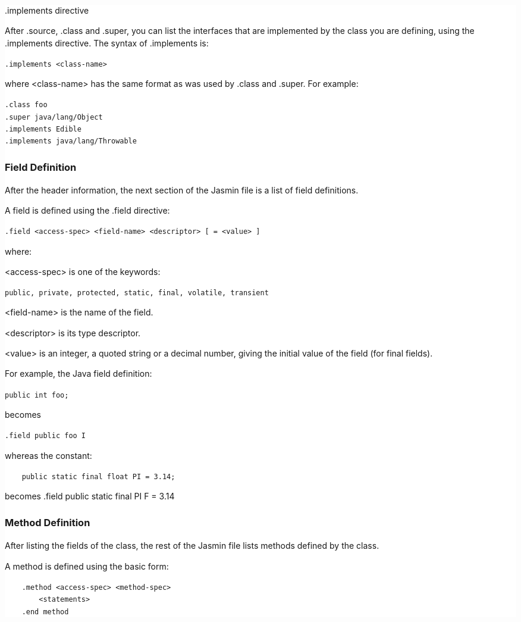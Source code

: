 .implements directive

After .source, .class and .super, you can list the interfaces that are implemented by the class you are defining, using the .implements directive. The syntax of .implements is:

    .implements <class-name>

where \<class-name> has the same format as was used by .class and .super. For example:

    .class foo
    .super java/lang/Object
    .implements Edible
    .implements java/lang/Throwable

### Field Definition

After the header information, the next section of the Jasmin file is a list of field definitions.

A field is defined using the .field directive:

    .field <access-spec> <field-name> <descriptor> [ = <value> ]

where:

\<access-spec> is one of the keywords:

    public, private, protected, static, final, volatile, transient

\<field-name> is the name of the field.

\<descriptor> is its type descriptor.

\<value> is an integer, a quoted string or a decimal number, giving the initial value of the field (for final fields).

For example, the Java field definition:

    public int foo;

becomes

    .field public foo I

whereas the constant:

        public static final float PI = 3.14;

becomes
    .field public static final PI F = 3.14

### Method Definition

After listing the fields of the class, the rest of the Jasmin file lists methods defined by the class.

A method is defined using the basic form:

        .method <access-spec> <method-spec>
            <statements>
        .end method
